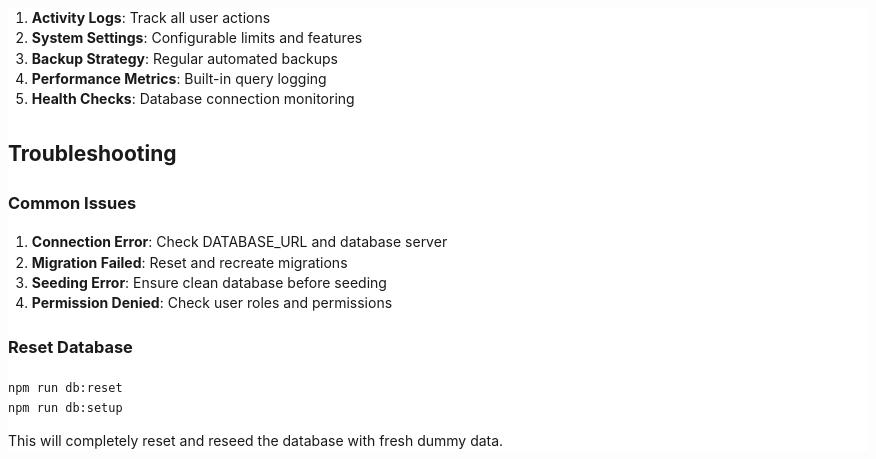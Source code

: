 1. **Activity Logs**: Track all user actions
2. **System Settings**: Configurable limits and features
3. **Backup Strategy**: Regular automated backups
4. **Performance Metrics**: Built-in query logging
5. **Health Checks**: Database connection monitoring

## Troubleshooting

### Common Issues

1. **Connection Error**: Check DATABASE_URL and database server
2. **Migration Failed**: Reset and recreate migrations
3. **Seeding Error**: Ensure clean database before seeding
4. **Permission Denied**: Check user roles and permissions

### Reset Database

```bash
npm run db:reset
npm run db:setup
```

This will completely reset and reseed the database with fresh dummy data.
